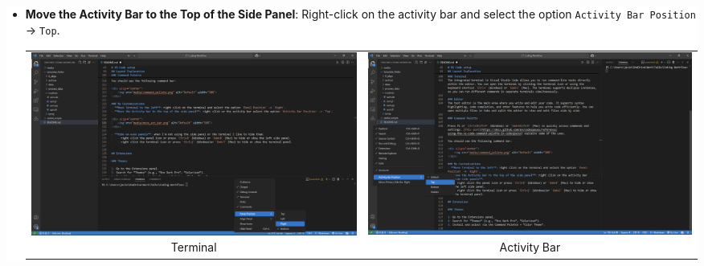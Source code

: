 - **Move the Activity Bar to the Top of the Side Panel**: Right-click on the activity bar and select the option `Activity Bar Position` → `Top`.

    <table>
        <tr>
            <td align="center">
                <img src="media/terminal_pos.png" alt="Default">
                <figcaption>Terminal</figcaption>
            </td>
            <td align="center">
                <img src="media/move_act_bar.png" alt="Customized">
                <figcaption>Activity Bar</figcaption>
            </tr>
    </table>
